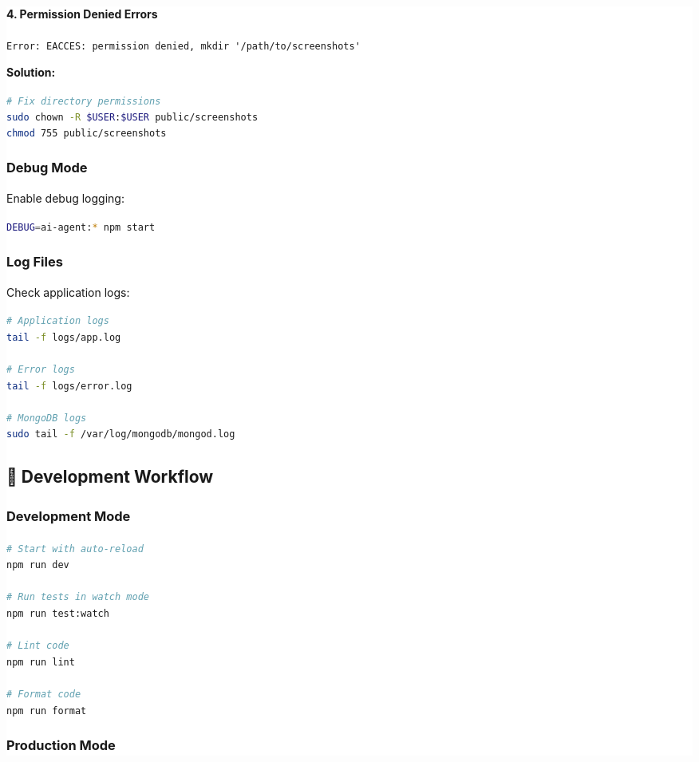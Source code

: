 #### 4. Permission Denied Errors
```
Error: EACCES: permission denied, mkdir '/path/to/screenshots'
```

**Solution:**
```bash
# Fix directory permissions
sudo chown -R $USER:$USER public/screenshots
chmod 755 public/screenshots
```

### Debug Mode

Enable debug logging:
```bash
DEBUG=ai-agent:* npm start
```

### Log Files

Check application logs:
```bash
# Application logs
tail -f logs/app.log

# Error logs
tail -f logs/error.log

# MongoDB logs
sudo tail -f /var/log/mongodb/mongod.log
```

## 🔄 Development Workflow

### Development Mode

```bash
# Start with auto-reload
npm run dev

# Run tests in watch mode
npm run test:watch

# Lint code
npm run lint

# Format code
npm run format
```

### Production Mode
